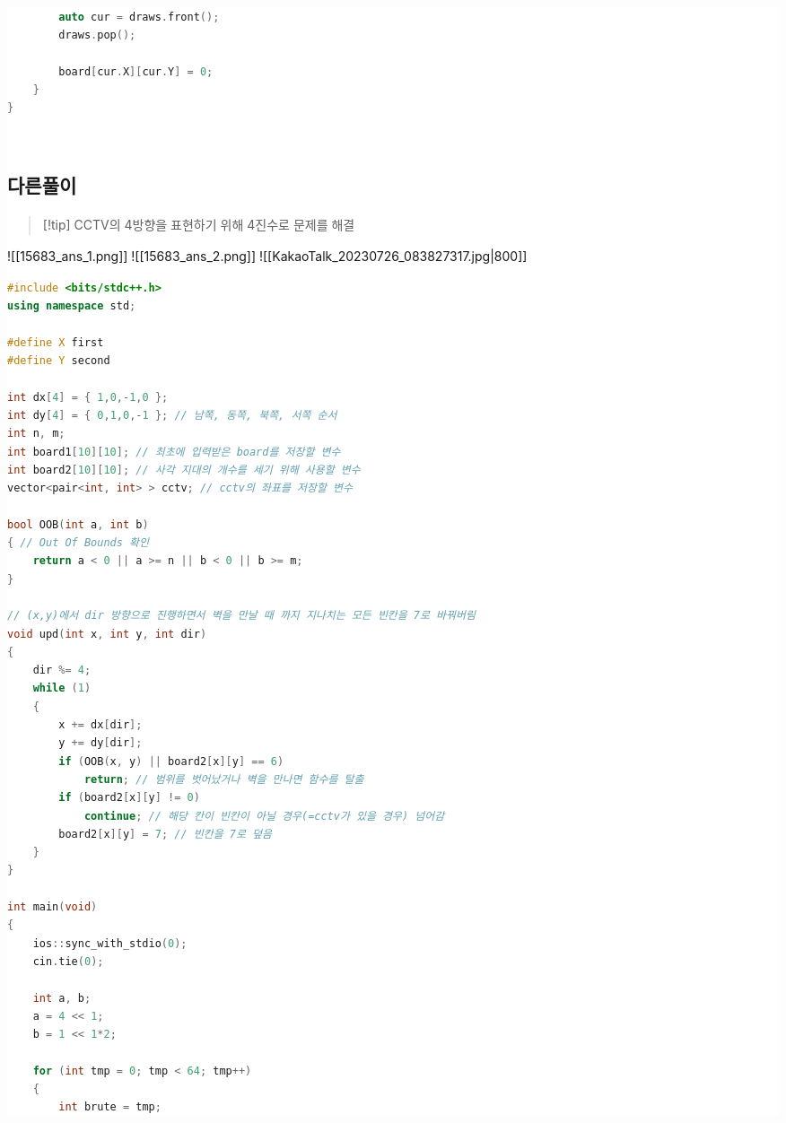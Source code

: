 ```cpp
		auto cur = draws.front();
		draws.pop();

		board[cur.X][cur.Y] = 0;
	}
}
```
   
   
## 다른풀이
> [!tip] CCTV의 4방향을 표현하기 위해 4진수로 문제를 해결

![[15683_ans_1.png]]
![[15683_ans_2.png]]
![[KakaoTalk_20230726_083827317.jpg|800]]
```cpp
#include <bits/stdc++.h>
using namespace std;

#define X first
#define Y second

int dx[4] = { 1,0,-1,0 };
int dy[4] = { 0,1,0,-1 }; // 남쪽, 동쪽, 북쪽, 서쪽 순서
int n, m;
int board1[10][10]; // 최초에 입력받은 board를 저장할 변수
int board2[10][10]; // 사각 지대의 개수를 세기 위해 사용할 변수
vector<pair<int, int> > cctv; // cctv의 좌표를 저장할 변수

bool OOB(int a, int b) 
{ // Out Of Bounds 확인
    return a < 0 || a >= n || b < 0 || b >= m;
}

// (x,y)에서 dir 방향으로 진행하면서 벽을 만날 때 까지 지나치는 모든 빈칸을 7로 바꿔버림
void upd(int x, int y, int dir) 
{
    dir %= 4;
    while (1) 
    {
        x += dx[dir];
        y += dy[dir];
        if (OOB(x, y) || board2[x][y] == 6) 
            return; // 범위를 벗어났거나 벽을 만나면 함수를 탈출
        if (board2[x][y] != 0) 
            continue; // 해당 칸이 빈칸이 아닐 경우(=cctv가 있을 경우) 넘어감
        board2[x][y] = 7; // 빈칸을 7로 덮음
    }
}

int main(void) 
{
    ios::sync_with_stdio(0);
    cin.tie(0);

    int a, b;
    a = 4 << 1;
    b = 1 << 1*2;

    for (int tmp = 0; tmp < 64; tmp++)
    {
        int brute = tmp;
```